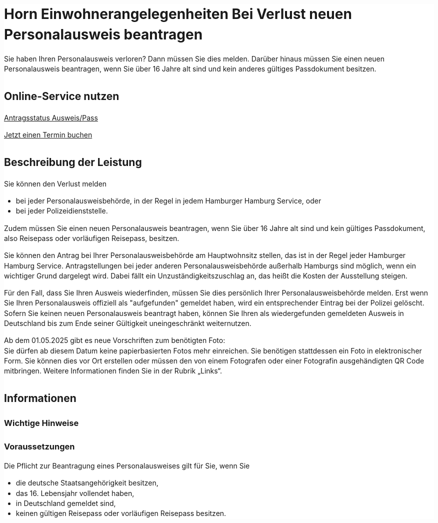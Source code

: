 




Horn Einwohnerangelegenheiten Bei Verlust neuen Personalausweis beantragen
==========================================================================

Sie haben Ihren Personalausweis verloren? Dann müssen Sie dies melden. Darüber hinaus müssen Sie einen neuen Personalausweis beantragen, wenn Sie über 16 Jahre alt sind und kein anderes gültiges Passdokument besitzen.

Online-Service nutzen
---------------------

[Antragsstatus Ausweis/Pass](https://serviceportal.hamburg.de/HamburgGateway/Service/Entry/PASSDA2)

[Jetzt einen Termin buchen](https://serviceportal.hamburg.de/HamburgGateway/FVP/FV/Bezirke/DigiTermin/Behoerde/Auswahl?mandantId=1)

Beschreibung der Leistung
-------------------------

Sie können den Verlust melden

* bei jeder Personalausweisbehörde, in der Regel in jedem Hamburger Hamburg Service, oder
* bei jeder Polizeidienststelle.

Zudem müssen Sie einen neuen Personalausweis beantragen, wenn Sie über 16 Jahre alt sind und kein gültiges Passdokument, also Reisepass oder vorläufigen Reisepass, besitzen.  
  
Sie können den Antrag bei Ihrer Personalausweisbehörde am Hauptwohnsitz stellen, das ist in der Regel jeder Hamburger Hamburg Service. Antragstellungen bei jeder anderen Personalausweisbehörde außerhalb Hamburgs sind möglich, wenn ein wichtiger Grund dargelegt wird. Dabei fällt ein Unzuständigkeitszuschlag an, das heißt die Kosten der Ausstellung steigen.  
  
Für den Fall, dass Sie Ihren Ausweis wiederfinden, müssen Sie dies persönlich Ihrer Personalausweisbehörde melden. Erst wenn Sie Ihren Personalausweis offiziell als "aufgefunden" gemeldet haben, wird ein entsprechender Eintrag bei der Polizei gelöscht.  
Sofern Sie keinen neuen Personalausweis beantragt haben, können Sie Ihren als wiedergefunden gemeldeten Ausweis in Deutschland bis zum Ende seiner Gültigkeit uneingeschränkt weiternutzen.  
  
Ab dem 01.05.2025 gibt es neue Vorschriften zum benötigten Foto:  
Sie dürfen ab diesem Datum keine papierbasierten Fotos mehr einreichen. Sie benötigen stattdessen ein Foto in elektronischer Form. Sie können dies vor Ort erstellen oder müssen den von einem Fotografen oder einer Fotografin ausgehändigten QR Code mitbringen. Weitere Informationen finden Sie in der Rubrik „Links“.

Informationen
-------------

### Wichtige Hinweise

### Voraussetzungen

Die Pflicht zur Beantragung eines Personalausweises gilt für Sie, wenn Sie

* die deutsche Staatsangehörigkeit besitzen,
* das 16. Lebensjahr vollendet haben,
* in Deutschland gemeldet sind,
* keinen gültigen Reisepass oder vorläufigen Reisepass besitzen.
